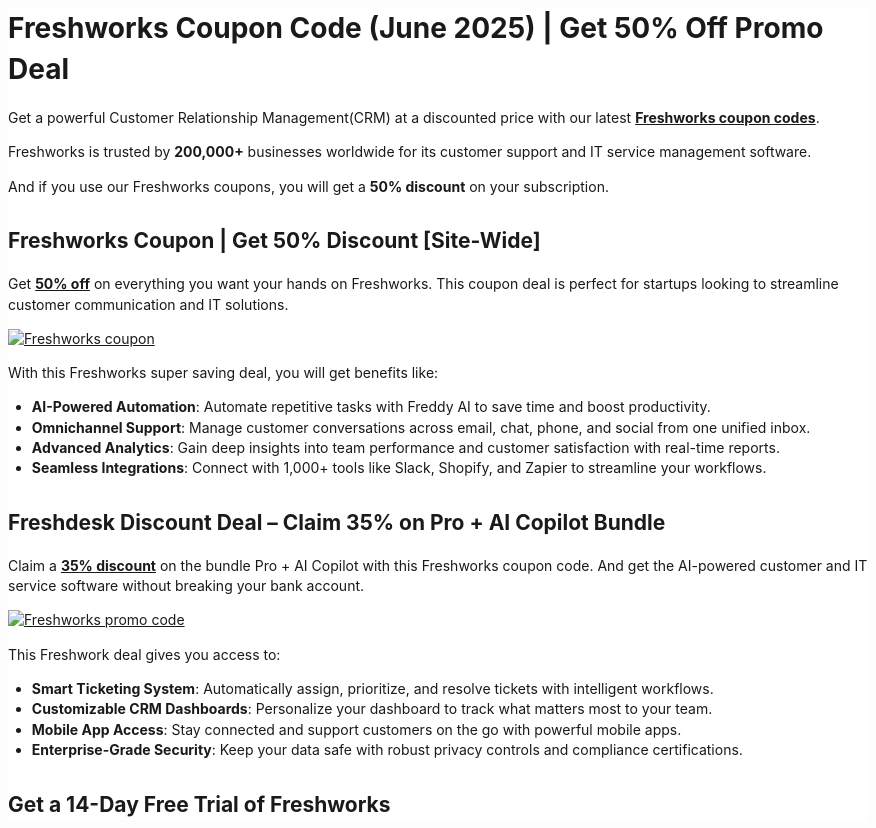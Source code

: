 # Freshworks Coupon Code (June 2025) | Get 50% Off Promo Deal

Get a powerful Customer Relationship Management(CRM) at a discounted price with our latest [**Freshworks coupon codes**](https://www.freshworks.com/).

Freshworks is trusted by **200,000+** businesses worldwide for its customer support and IT service management software.

And if you use our Freshworks coupons, you will get a **50% discount** on your subscription.

## Freshworks Coupon | Get 50% Discount [Site-Wide]

Get [**50% off**](https://www.freshworks.com/) on everything you want your hands on Freshworks. This coupon deal is perfect for startups looking to streamline customer communication and IT solutions.

[![Freshworks coupon](https://github.com/user-attachments/assets/2c705daf-3895-4f0e-8150-8b0df09dd8a2)
](https://www.freshworks.com/)

With this Freshworks super saving deal, you will get benefits like:

- **AI-Powered Automation**: Automate repetitive tasks with Freddy AI to save time and boost productivity.
- **Omnichannel Support**: Manage customer conversations across email, chat, phone, and social from one unified inbox.
- **Advanced Analytics**: Gain deep insights into team performance and customer satisfaction with real-time reports.
- **Seamless Integrations**: Connect with 1,000+ tools like Slack, Shopify, and Zapier to streamline your workflows.

## Freshdesk Discount Deal – Claim 35% on Pro + AI Copilot Bundle

Claim a [**35% discount**](https://www.freshworks.com/) on the bundle Pro + AI Copilot with this Freshworks coupon code. And get the AI-powered customer and IT service software without breaking your bank account.

[![Freshworks promo code](https://github.com/user-attachments/assets/9ebd1404-9fb3-4a75-9396-18afc9a08a21)
](https://www.freshworks.com/)

This Freshwork deal gives you access to:

- **Smart Ticketing System**: Automatically assign, prioritize, and resolve tickets with intelligent workflows.
- **Customizable CRM Dashboards**: Personalize your dashboard to track what matters most to your team.
- **Mobile App Access**: Stay connected and support customers on the go with powerful mobile apps.
- **Enterprise-Grade Security**: Keep your data safe with robust privacy controls and compliance certifications.

## Get a 14-Day Free Trial of Freshworks
